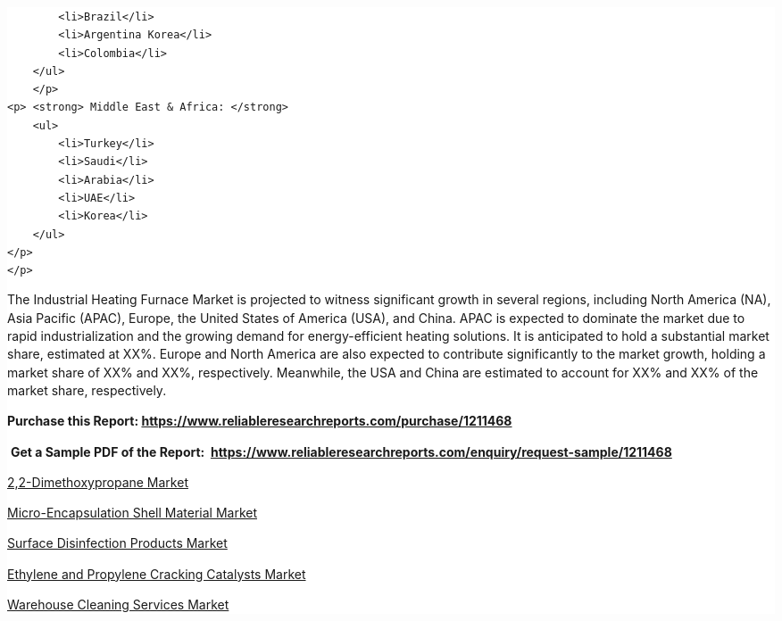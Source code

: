             <li>Brazil</li>
            <li>Argentina Korea</li>
            <li>Colombia</li>
        </ul>
        </p> 
    <p> <strong> Middle East & Africa: </strong>
        <ul>
            <li>Turkey</li>
            <li>Saudi</li>
            <li>Arabia</li>
            <li>UAE</li>
            <li>Korea</li>
        </ul>
    </p>
    </p>
<p><p>The Industrial Heating Furnace Market is projected to witness significant growth in several regions, including North America (NA), Asia Pacific (APAC), Europe, the United States of America (USA), and China. APAC is expected to dominate the market due to rapid industrialization and the growing demand for energy-efficient heating solutions. It is anticipated to hold a substantial market share, estimated at XX%. Europe and North America are also expected to contribute significantly to the market growth, holding a market share of XX% and XX%, respectively. Meanwhile, the USA and China are estimated to account for XX% and XX% of the market share, respectively.</p></p>
<p><strong>Purchase this Report: <a href="https://www.reliableresearchreports.com/purchase/1211468">https://www.reliableresearchreports.com/purchase/1211468</a></strong></p>
<p>&nbsp;<strong>Get a Sample PDF of the Report:&nbsp;&nbsp;<a href="https://www.reliableresearchreports.com/enquiry/request-sample/1211468">https://www.reliableresearchreports.com/enquiry/request-sample/1211468</a></strong></p>
<p><strong></strong></p>
<p><p><a href="https://www.linkedin.com/pulse/22-dimethoxypropane-market-size-2023-2030-global-industrial/">2,2-Dimethoxypropane Market</a></p><p><a href="https://www.linkedin.com/pulse/micro-encapsulation-shell-material-market-size-2023-2030/">Micro-Encapsulation Shell Material Market</a></p><p><a href="https://medium.com/@read.code.store/surface-disinfection-products-market-furnishes-information-on-market-share-market-trends-and-7b5b816fb988">Surface Disinfection Products Market</a></p><p><a href="https://www.linkedin.com/pulse/ethylene-propylene-cracking-catalysts-market-size-2f/">Ethylene and Propylene Cracking Catalysts Market</a></p><p><a href="https://medium.com/@there.mix.bring/warehouse-cleaning-services-market-exploring-market-share-market-trends-and-future-growth-6ef70caeedbe">Warehouse Cleaning Services Market</a></p></p>